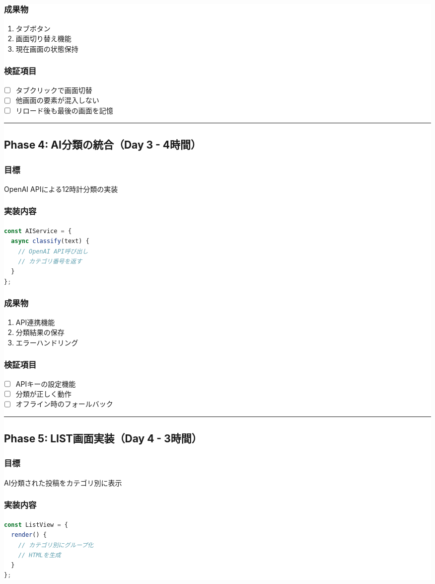 ### 成果物
1. タブボタン
2. 画面切り替え機能
3. 現在画面の状態保持

### 検証項目
- [ ] タブクリックで画面切替
- [ ] 他画面の要素が混入しない
- [ ] リロード後も最後の画面を記憶

---

## Phase 4: AI分類の統合（Day 3 - 4時間）

### 目標
OpenAI APIによる12時計分類の実装

### 実装内容
```javascript
const AIService = {
  async classify(text) {
    // OpenAI API呼び出し
    // カテゴリ番号を返す
  }
};
```

### 成果物
1. API連携機能
2. 分類結果の保存
3. エラーハンドリング

### 検証項目
- [ ] APIキーの設定機能
- [ ] 分類が正しく動作
- [ ] オフライン時のフォールバック

---

## Phase 5: LIST画面実装（Day 4 - 3時間）

### 目標
AI分類された投稿をカテゴリ別に表示

### 実装内容
```javascript
const ListView = {
  render() {
    // カテゴリ別にグループ化
    // HTMLを生成
  }
};
```
